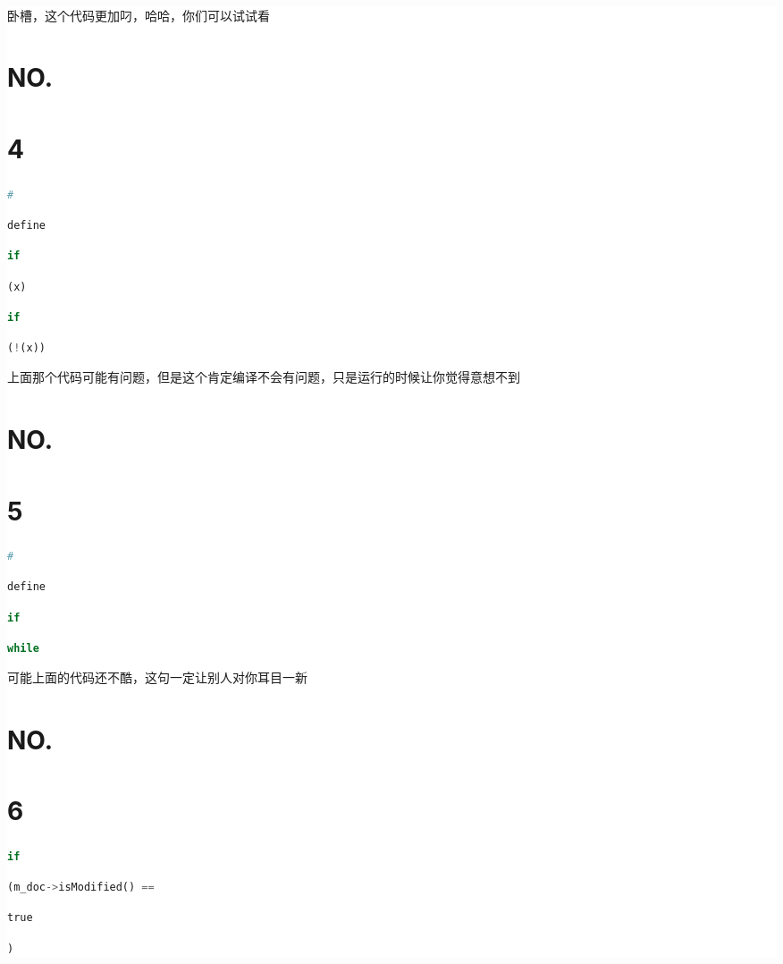 卧槽，这个代码更加叼，哈哈，你们可以试试看
# NO.
# 4
```python
#
```
```python
define
```
```python
if
```
```python
(x)
```
```python
if
```
```python
(!(x))
```
上面那个代码可能有问题，但是这个肯定编译不会有问题，只是运行的时候让你觉得意想不到
# NO.
# 5
```python
#
```
```python
define
```
```python
if
```
```python
while
```
可能上面的代码还不酷，这句一定让别人对你耳目一新
# NO.
# 6
```python
if
```
```python
(m_doc->isModified() ==
```
```python
true
```
```python
)
```
